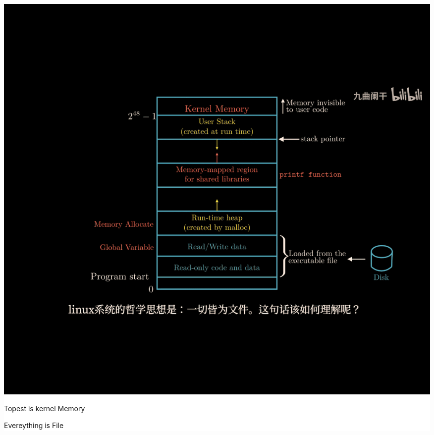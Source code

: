 ![](20250315-csprimer-computersystem-concept/2025-03-19-20-30-49.png)

Topest is kernel Memory

Evereything is File
